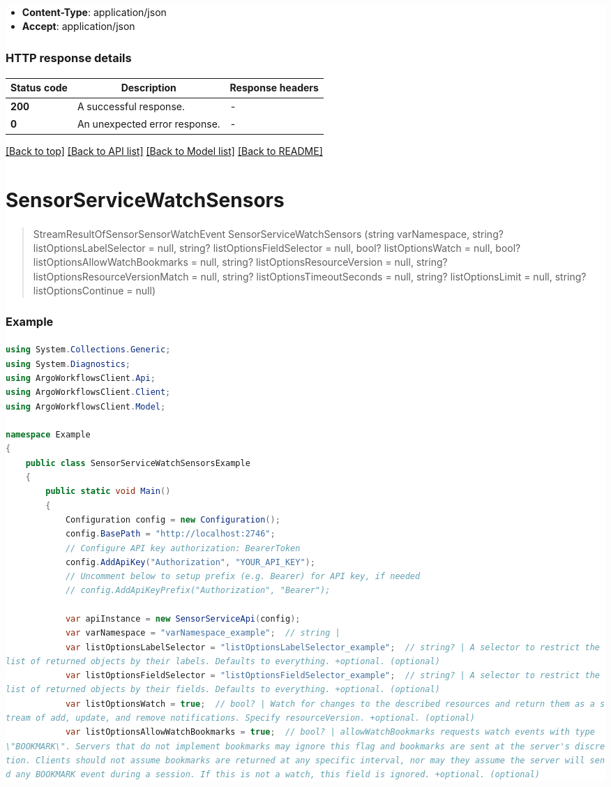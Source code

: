  - **Content-Type**: application/json
 - **Accept**: application/json


### HTTP response details
| Status code | Description | Response headers |
|-------------|-------------|------------------|
| **200** | A successful response. |  -  |
| **0** | An unexpected error response. |  -  |

[[Back to top]](#) [[Back to API list]](../README.md#documentation-for-api-endpoints) [[Back to Model list]](../README.md#documentation-for-models) [[Back to README]](../README.md)

<a id="sensorservicewatchsensors"></a>
# **SensorServiceWatchSensors**
> StreamResultOfSensorSensorWatchEvent SensorServiceWatchSensors (string varNamespace, string? listOptionsLabelSelector = null, string? listOptionsFieldSelector = null, bool? listOptionsWatch = null, bool? listOptionsAllowWatchBookmarks = null, string? listOptionsResourceVersion = null, string? listOptionsResourceVersionMatch = null, string? listOptionsTimeoutSeconds = null, string? listOptionsLimit = null, string? listOptionsContinue = null)



### Example
```csharp
using System.Collections.Generic;
using System.Diagnostics;
using ArgoWorkflowsClient.Api;
using ArgoWorkflowsClient.Client;
using ArgoWorkflowsClient.Model;

namespace Example
{
    public class SensorServiceWatchSensorsExample
    {
        public static void Main()
        {
            Configuration config = new Configuration();
            config.BasePath = "http://localhost:2746";
            // Configure API key authorization: BearerToken
            config.AddApiKey("Authorization", "YOUR_API_KEY");
            // Uncomment below to setup prefix (e.g. Bearer) for API key, if needed
            // config.AddApiKeyPrefix("Authorization", "Bearer");

            var apiInstance = new SensorServiceApi(config);
            var varNamespace = "varNamespace_example";  // string | 
            var listOptionsLabelSelector = "listOptionsLabelSelector_example";  // string? | A selector to restrict the list of returned objects by their labels. Defaults to everything. +optional. (optional) 
            var listOptionsFieldSelector = "listOptionsFieldSelector_example";  // string? | A selector to restrict the list of returned objects by their fields. Defaults to everything. +optional. (optional) 
            var listOptionsWatch = true;  // bool? | Watch for changes to the described resources and return them as a stream of add, update, and remove notifications. Specify resourceVersion. +optional. (optional) 
            var listOptionsAllowWatchBookmarks = true;  // bool? | allowWatchBookmarks requests watch events with type \"BOOKMARK\". Servers that do not implement bookmarks may ignore this flag and bookmarks are sent at the server's discretion. Clients should not assume bookmarks are returned at any specific interval, nor may they assume the server will send any BOOKMARK event during a session. If this is not a watch, this field is ignored. +optional. (optional) 
```